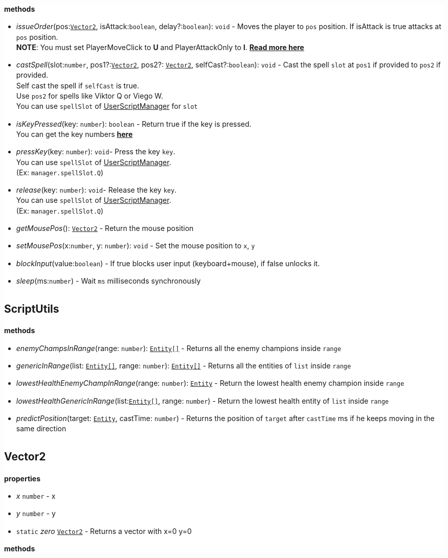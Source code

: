 **methods**

- _issueOrder_(pos:[`Vector2`](#vector2), isAttack:`boolean`, delay?:`boolean`): `void` - Moves the player to `pos` position. If isAttack is true attacks at `pos` position.
  <br> **NOTE**: You must set PlayerMoveClick to **U** and PlayerAttackOnly to **I**. [**Read more here**](#set-game-settings)

- _castSpell_(slot:`number`, pos1?:[`Vector2`](#vector2), pos2?: [`Vector2`](#vector2), selfCast?:`boolean`): `void` - Cast the spell `slot` at `pos1` if provided to `pos2` if provided.<br>Self cast the spell if `selfCast` is true.<br>Use `pos2` for spells like Viktor Q or Viego W.<br>You can use `spellSlot` of [UserScriptManager](#userscriptmanager) for `slot`

- _isKeyPressed_(key: `number`): `boolean` - Return true if the key is pressed.<br>You can get the key numbers [**here**](https://docs.microsoft.com/en-us/windows/win32/inputdev/virtual-key-codes)

- _pressKey_(key: `number`): `void`- Press the key `key`.<br>You can use `spellSlot` of [UserScriptManager](#userscriptmanager).<br>(Ex: `manager.spellSlot.Q`)

- _release_(key: `number`): `void`- Release the key `key`.<br>You can use `spellSlot` of [UserScriptManager](#userscriptmanager).<br>(Ex: `manager.spellSlot.Q`)

- _getMousePos_(): [`Vector2`](#vector2) - Return the mouse position

- _setMousePos_(x:`number`, y: `number`): `void` - Set the mouse position to `x`, `y`

- _blockInput_(value:`boolean`) - If true blocks user input (keyboard+mouse), if false unlocks it.

- _sleep_(ms:`number`) - Wait `ms` milliseconds synchronously

## ScriptUtils

**methods**

- _enemyChampsInRange_(range: `number`): [`Entity[]`](#entity) - Returns all the enemy champions inside `range`

- _genericInRange_(list: [`Entity[]`](#entity), range: `number`): [`Entity[]`](#entity) - Returns all the entities of `list` inside `range`

- _lowestHealthEnemyChampInRange_(range: `number`): [`Entity`](#entity) - Return the lowest health enemy champion inside `range`

- _lowestHealthGenericInRange_(list:[`Entity[]`](#entity), range: `number`) - Return the lowest health entity of `list` inside `range`

- _predictPosition_(target: [`Entity`](#entity), castTime: `number`) - Returns the position of `target` after `castTime` ms if he keeps moving in the same direction

## Vector2

**properties**

- _x_ `number` - x

- _y_ `number` - y

- `static` _zero_ [`Vector2`](#vector2) - Returns a vector with x=0 y=0

**methods**

